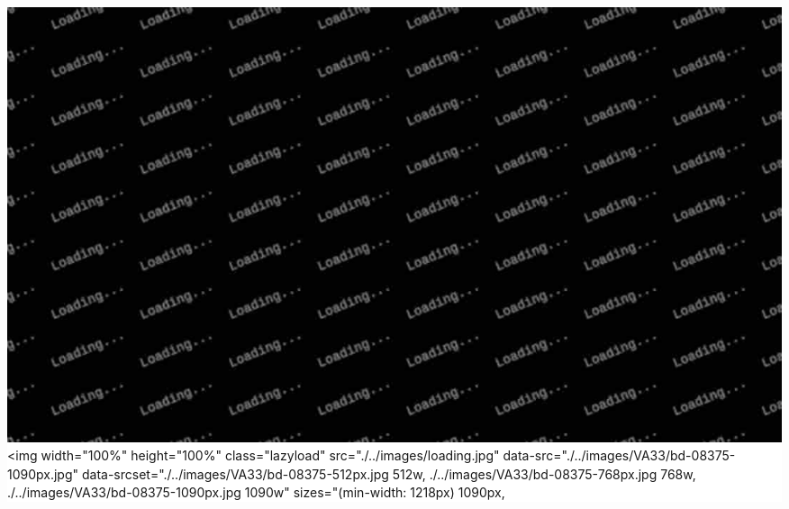  <img width="100%" height="100%" class="lazyload" src="./../images/loading.jpg"
 data-src="./../images/VA33/tv-08375-1090px.jpg"
 data-srcset="./../images/VA33/tv-08375-512px.jpg 512w,
 ./../images/VA33/tv-08375-768px.jpg 768w,
 ./../images/VA33/tv-08375-1090px.jpg 1090w"
 sizes="(min-width: 1218px) 1090px,
 (min-width: 768px) 87vw,
 89vw" />
 <img width="100%" height="100%" class="lazyload" src="./../images/loading.jpg"
 data-src="./../images/VA33/bd-08375-1090px.jpg"
 data-srcset="./../images/VA33/bd-08375-512px.jpg 512w,
 ./../images/VA33/bd-08375-768px.jpg 768w,
 ./../images/VA33/bd-08375-1090px.jpg 1090w"
 sizes="(min-width: 1218px) 1090px,